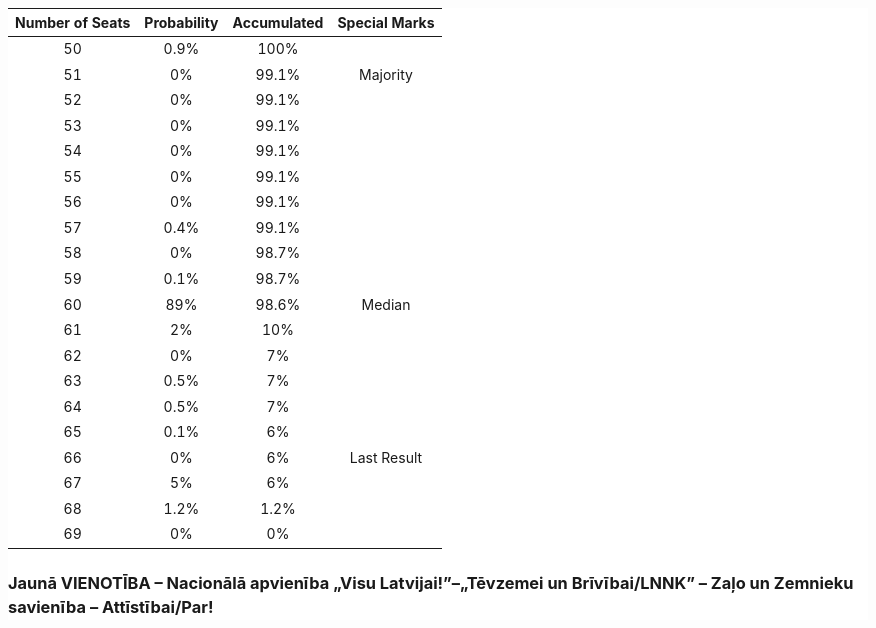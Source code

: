 | Number of Seats | Probability | Accumulated | Special Marks |
|:---------------:|:-----------:|:-----------:|:-------------:|
| 50 | 0.9% | 100% |  |
| 51 | 0% | 99.1% | Majority |
| 52 | 0% | 99.1% |  |
| 53 | 0% | 99.1% |  |
| 54 | 0% | 99.1% |  |
| 55 | 0% | 99.1% |  |
| 56 | 0% | 99.1% |  |
| 57 | 0.4% | 99.1% |  |
| 58 | 0% | 98.7% |  |
| 59 | 0.1% | 98.7% |  |
| 60 | 89% | 98.6% | Median |
| 61 | 2% | 10% |  |
| 62 | 0% | 7% |  |
| 63 | 0.5% | 7% |  |
| 64 | 0.5% | 7% |  |
| 65 | 0.1% | 6% |  |
| 66 | 0% | 6% | Last Result |
| 67 | 5% | 6% |  |
| 68 | 1.2% | 1.2% |  |
| 69 | 0% | 0% |  |

### Jaunā VIENOTĪBA – Nacionālā apvienība „Visu Latvijai!”–„Tēvzemei un Brīvībai/LNNK” – Zaļo un Zemnieku savienība – Attīstībai/Par!
